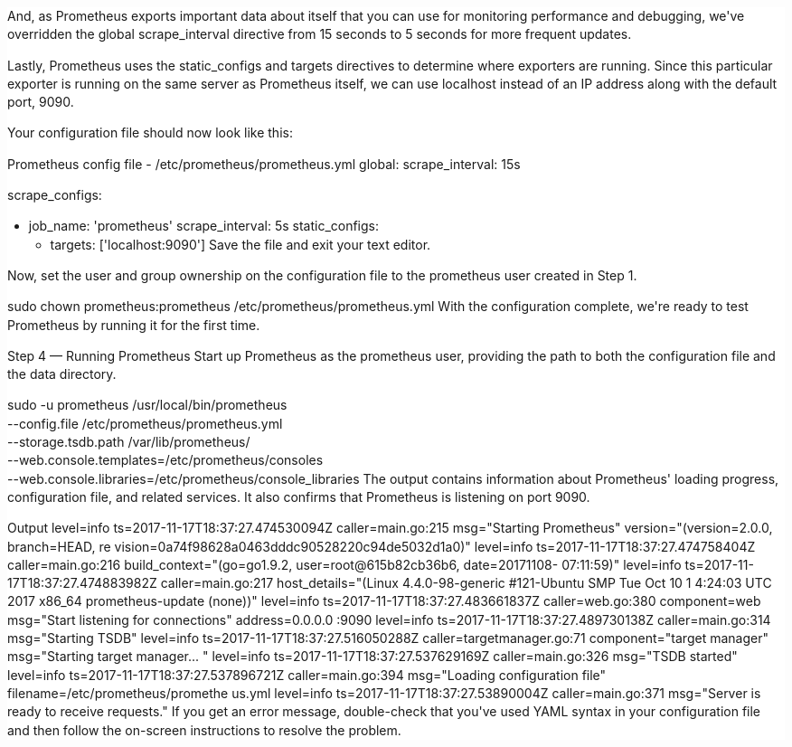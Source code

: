 And, as Prometheus exports important data about itself that you can use for monitoring performance and debugging, we've overridden the global scrape_interval directive from 15 seconds to 5 seconds for more frequent updates.

Lastly, Prometheus uses the static_configs and targets directives to determine where exporters are running. Since this particular exporter is running on the same server as Prometheus itself, we can use localhost instead of an IP address along with the default port, 9090.

Your configuration file should now look like this:

Prometheus config file - /etc/prometheus/prometheus.yml
global:
  scrape_interval: 15s

scrape_configs:
  - job_name: 'prometheus'
    scrape_interval: 5s
    static_configs:
      - targets: ['localhost:9090']
Save the file and exit your text editor.

Now, set the user and group ownership on the configuration file to the prometheus user created in Step 1.

sudo chown prometheus:prometheus /etc/prometheus/prometheus.yml
With the configuration complete, we're ready to test Prometheus by running it for the first time.

Step 4 — Running Prometheus
Start up Prometheus as the prometheus user, providing the path to both the configuration file and the data directory.

sudo -u prometheus /usr/local/bin/prometheus \
    --config.file /etc/prometheus/prometheus.yml \
    --storage.tsdb.path /var/lib/prometheus/ \
    --web.console.templates=/etc/prometheus/consoles \
    --web.console.libraries=/etc/prometheus/console_libraries
The output contains information about Prometheus' loading progress, configuration file, and related services. It also confirms that Prometheus is listening on port 9090.

Output
level=info ts=2017-11-17T18:37:27.474530094Z caller=main.go:215 msg="Starting Prometheus" version="(version=2.0.0, branch=HEAD, re
vision=0a74f98628a0463dddc90528220c94de5032d1a0)"
level=info ts=2017-11-17T18:37:27.474758404Z caller=main.go:216 build_context="(go=go1.9.2, user=root@615b82cb36b6, date=20171108-
07:11:59)"
level=info ts=2017-11-17T18:37:27.474883982Z caller=main.go:217 host_details="(Linux 4.4.0-98-generic #121-Ubuntu SMP Tue Oct 10 1
4:24:03 UTC 2017 x86_64 prometheus-update (none))"
level=info ts=2017-11-17T18:37:27.483661837Z caller=web.go:380 component=web msg="Start listening for connections" address=0.0.0.0
:9090
level=info ts=2017-11-17T18:37:27.489730138Z caller=main.go:314 msg="Starting TSDB"
level=info ts=2017-11-17T18:37:27.516050288Z caller=targetmanager.go:71 component="target manager" msg="Starting target manager...
"
level=info ts=2017-11-17T18:37:27.537629169Z caller=main.go:326 msg="TSDB started"
level=info ts=2017-11-17T18:37:27.537896721Z caller=main.go:394 msg="Loading configuration file" filename=/etc/prometheus/promethe
us.yml
level=info ts=2017-11-17T18:37:27.53890004Z caller=main.go:371 msg="Server is ready to receive requests."
If you get an error message, double-check that you've used YAML syntax in your configuration file and then follow the on-screen instructions to resolve the problem.

